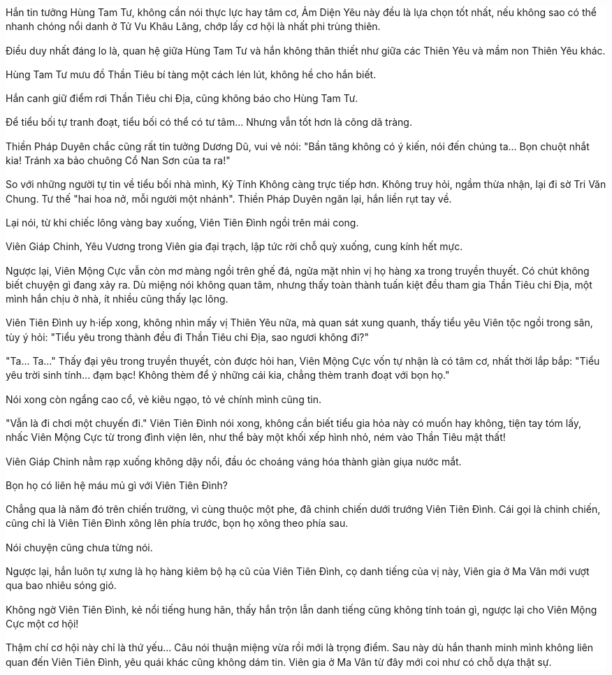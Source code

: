 Hắn tin tưởng Hùng Tam Tư, không cần nói thực lực hay tâm cơ, Ảm Diện Yêu này đều là lựa chọn tốt nhất, nếu không sao có thể nhanh chóng nổi danh ở Tử Vu Khâu Lăng, chớp lấy cơ hội là nhất phi trùng thiên.

Điều duy nhất đáng lo là, quan hệ giữa Hùng Tam Tư và hắn không thân thiết như giữa các Thiên Yêu và mầm non Thiên Yêu khác.

Hùng Tam Tư mưu đồ Thần Tiêu bí tàng một cách lén lút, không hề cho hắn biết.

Hắn canh giữ điểm rơi Thần Tiêu chi Địa, cũng không báo cho Hùng Tam Tư.

Để tiểu bối tự tranh đoạt, tiểu bối có thể có tư tâm... Nhưng vẫn tốt hơn là công dã tràng.

Thiền Pháp Duyên chắc cũng rất tin tưởng Dương Dũ, vui vẻ nói: "Bần tăng không có ý kiến, nói đến chúng ta... Bọn chuột nhắt kia! Tránh xa bảo chuông Cổ Nan Sơn của ta ra!"

So với những người tự tin về tiểu bối nhà mình, Kỷ Tính Không càng trực tiếp hơn. Không truy hỏi, ngầm thừa nhận, lại đi sờ Tri Văn Chung. Tư thế "hai hoa nở, mỗi người một nhánh". Thiền Pháp Duyên ngăn lại, hắn liền rụt tay về.

Lại nói, từ khi chiếc lông vàng bay xuống, Viên Tiên Đình ngồi trên mái cong.

Viên Giáp Chinh, Yêu Vương trong Viên gia đại trạch, lập tức rời chỗ quỳ xuống, cung kính hết mực.

Ngược lại, Viên Mộng Cực vẫn còn mơ màng ngồi trên ghế đá, ngửa mặt nhìn vị họ hàng xa trong truyền thuyết. Có chút không biết chuyện gì đang xảy ra. Dù miệng nói không quan tâm, nhưng thấy toàn thành tuấn kiệt đều tham gia Thần Tiêu chi Địa, một mình hắn chịu ở nhà, ít nhiều cũng thấy lạc lõng.

Viên Tiên Đình uy h·iếp xong, không nhìn mấy vị Thiên Yêu nữa, mà quan sát xung quanh, thấy tiểu yêu Viên tộc ngồi trong sân, tùy ý hỏi: "Tiểu yêu trong thành đều đi Thần Tiêu chi Địa, sao ngươi không đi?"

"Ta... Ta..." Thấy đại yêu trong truyền thuyết, còn được hỏi han, Viên Mộng Cực vốn tự nhận là có tâm cơ, nhất thời lắp bắp: "Tiểu yêu trời sinh tính... đạm bạc! Không thèm để ý những cái kia, chẳng thèm tranh đoạt với bọn họ."

Nói xong còn ngẩng cao cổ, vẻ kiêu ngạo, tỏ vẻ chính mình cũng tin.

"Vẫn là đi chơi một chuyến đi." Viên Tiên Đình nói xong, không cần biết tiểu gia hỏa này có muốn hay không, tiện tay tóm lấy, nhấc Viên Mộng Cực từ trong đình viện lên, như thể bày một khối xếp hình nhỏ, ném vào Thần Tiêu mật thất!

Viên Giáp Chinh nằm rạp xuống không dậy nổi, đầu óc choáng váng hóa thành giàn giụa nước mắt.

Bọn họ có liên hệ máu mủ gì với Viên Tiên Đình?

Chẳng qua là năm đó trên chiến trường, vì cùng thuộc một phe, đã chinh chiến dưới trướng Viên Tiên Đình. Cái gọi là chinh chiến, cũng chỉ là Viên Tiên Đình xông lên phía trước, bọn họ xông theo phía sau.

Nói chuyện cũng chưa từng nói.

Ngược lại, hắn luôn tự xưng là họ hàng kiêm bộ hạ cũ của Viên Tiên Đình, cọ danh tiếng của vị này, Viên gia ở Ma Vân mới vượt qua bao nhiêu sóng gió.

Không ngờ Viên Tiên Đình, kẻ nổi tiếng hung hãn, thấy hắn trộn lẫn danh tiếng cũng không tính toán gì, ngược lại cho Viên Mộng Cực một cơ hội!

Thậm chí cơ hội này chỉ là thứ yếu... Câu nói thuận miệng vừa rồi mới là trọng điểm. Sau này dù hắn thanh minh mình không liên quan đến Viên Tiên Đình, yêu quái khác cũng không dám tin. Viên gia ở Ma Vân từ đây mới coi như có chỗ dựa thật sự.
